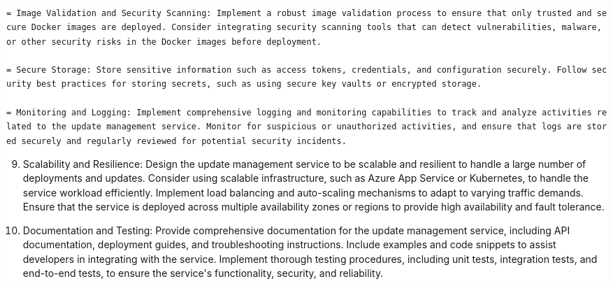 	= Image Validation and Security Scanning: Implement a robust image validation process to ensure that only trusted and secure Docker images are deployed. Consider integrating security scanning tools that can detect vulnerabilities, malware, or other security risks in the Docker images before deployment.

	= Secure Storage: Store sensitive information such as access tokens, credentials, and configuration securely. Follow security best practices for storing secrets, such as using secure key vaults or encrypted storage.

	= Monitoring and Logging: Implement comprehensive logging and monitoring capabilities to track and analyze activities related to the update management service. Monitor for suspicious or unauthorized activities, and ensure that logs are stored securely and regularly reviewed for potential security incidents.

9. Scalability and Resilience:
	Design the update management service to be scalable and resilient to handle a large number of deployments and updates. Consider using scalable 
	infrastructure, such as Azure App Service or Kubernetes, to handle the service workload efficiently. Implement load balancing and auto-scaling 
	mechanisms to adapt to varying traffic demands. Ensure that the service is deployed across multiple availability zones or regions to provide high 
	availability and fault tolerance.

10. Documentation and Testing:
	Provide comprehensive documentation for the update management service, including API documentation, deployment guides, and troubleshooting instructions. 
	Include examples and code snippets to assist developers in integrating with the service. Implement thorough testing procedures, including unit tests, 
	integration tests, and end-to-end tests, to ensure the service's functionality, security, and reliability.

